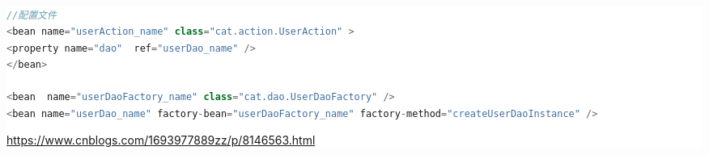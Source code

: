 ```java
//配置文件 
<bean name="userAction_name" class="cat.action.UserAction" >
<property name="dao"  ref="userDao_name" />
</bean>
              
<bean  name="userDaoFactory_name" class="cat.dao.UserDaoFactory" />
<bean name="userDao_name" factory-bean="userDaoFactory_name" factory-method="createUserDaoInstance" />
```

https://www.cnblogs.com/1693977889zz/p/8146563.html


